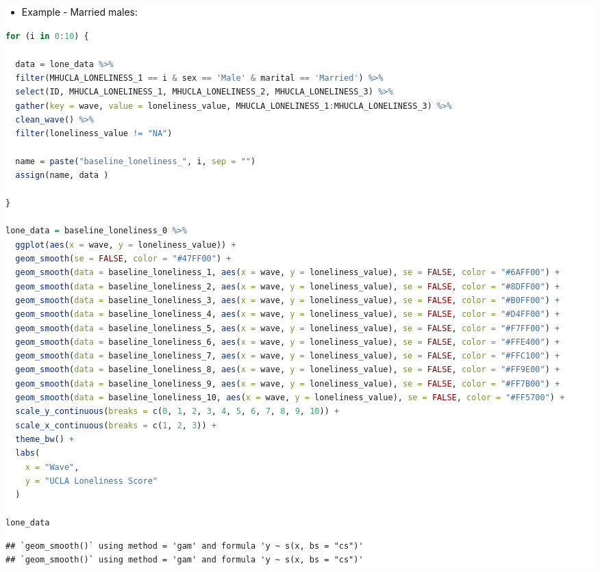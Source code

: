 -   Example - Married males:

``` r
for (i in 0:10) {
  
  data = lone_data %>% 
  filter(MHUCLA_LONELINESS_1 == i & sex == 'Male' & marital == 'Married') %>% 
  select(ID, MHUCLA_LONELINESS_1, MHUCLA_LONELINESS_2, MHUCLA_LONELINESS_3) %>% 
  gather(key = wave, value = loneliness_value, MHUCLA_LONELINESS_1:MHUCLA_LONELINESS_3) %>% 
  clean_wave() %>% 
  filter(loneliness_value != "NA")
  
  name = paste("baseline_loneliness_", i, sep = "")
  assign(name, data )
  
}
  
lone_data = baseline_loneliness_0 %>% 
  ggplot(aes(x = wave, y = loneliness_value)) +
  geom_smooth(se = FALSE, color = "#47FF00") +
  geom_smooth(data = baseline_loneliness_1, aes(x = wave, y = loneliness_value), se = FALSE, color = "#6AFF00") +
  geom_smooth(data = baseline_loneliness_2, aes(x = wave, y = loneliness_value), se = FALSE, color = "#8DFF00") +
  geom_smooth(data = baseline_loneliness_3, aes(x = wave, y = loneliness_value), se = FALSE, color = "#B0FF00") +
  geom_smooth(data = baseline_loneliness_4, aes(x = wave, y = loneliness_value), se = FALSE, color = "#D4FF00") +
  geom_smooth(data = baseline_loneliness_5, aes(x = wave, y = loneliness_value), se = FALSE, color = "#F7FF00") +
  geom_smooth(data = baseline_loneliness_6, aes(x = wave, y = loneliness_value), se = FALSE, color = "#FFE400") +
  geom_smooth(data = baseline_loneliness_7, aes(x = wave, y = loneliness_value), se = FALSE, color = "#FFC100") +
  geom_smooth(data = baseline_loneliness_8, aes(x = wave, y = loneliness_value), se = FALSE, color = "#FF9E00") +
  geom_smooth(data = baseline_loneliness_9, aes(x = wave, y = loneliness_value), se = FALSE, color = "#FF7B00") +
  geom_smooth(data = baseline_loneliness_10, aes(x = wave, y = loneliness_value), se = FALSE, color = "#FF5700") +
  scale_y_continuous(breaks = c(0, 1, 2, 3, 4, 5, 6, 7, 8, 9, 10)) +
  scale_x_continuous(breaks = c(1, 2, 3)) +
  theme_bw() +
  labs(
    x = "Wave",
    y = "UCLA Loneliness Score"
  ) 
  
lone_data
```

    ## `geom_smooth()` using method = 'gam' and formula 'y ~ s(x, bs = "cs")'
    ## `geom_smooth()` using method = 'gam' and formula 'y ~ s(x, bs = "cs")'
